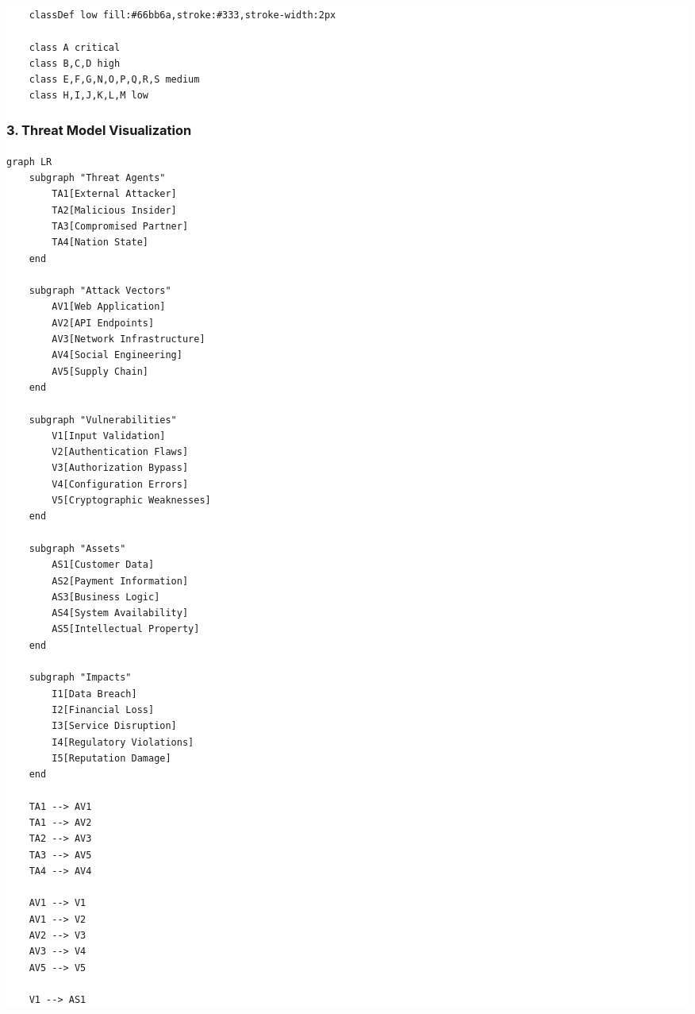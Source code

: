 ```mermaid
    classDef low fill:#66bb6a,stroke:#333,stroke-width:2px
    
    class A critical
    class B,C,D high
    class E,F,G,N,O,P,Q,R,S medium
    class H,I,J,K,L,M low
```

### 3. Threat Model Visualization
```mermaid
graph LR
    subgraph "Threat Agents"
        TA1[External Attacker]
        TA2[Malicious Insider]
        TA3[Compromised Partner]
        TA4[Nation State]
    end
    
    subgraph "Attack Vectors"
        AV1[Web Application]
        AV2[API Endpoints]
        AV3[Network Infrastructure]
        AV4[Social Engineering]
        AV5[Supply Chain]
    end
    
    subgraph "Vulnerabilities"
        V1[Input Validation]
        V2[Authentication Flaws]
        V3[Authorization Bypass]
        V4[Configuration Errors]
        V5[Cryptographic Weaknesses]
    end
    
    subgraph "Assets"
        AS1[Customer Data]
        AS2[Payment Information]
        AS3[Business Logic]
        AS4[System Availability]
        AS5[Intellectual Property]
    end
    
    subgraph "Impacts"
        I1[Data Breach]
        I2[Financial Loss]
        I3[Service Disruption]
        I4[Regulatory Violations]
        I5[Reputation Damage]
    end
    
    TA1 --> AV1
    TA1 --> AV2
    TA2 --> AV3
    TA3 --> AV5
    TA4 --> AV4
    
    AV1 --> V1
    AV1 --> V2
    AV2 --> V3
    AV3 --> V4
    AV5 --> V5
    
    V1 --> AS1
```